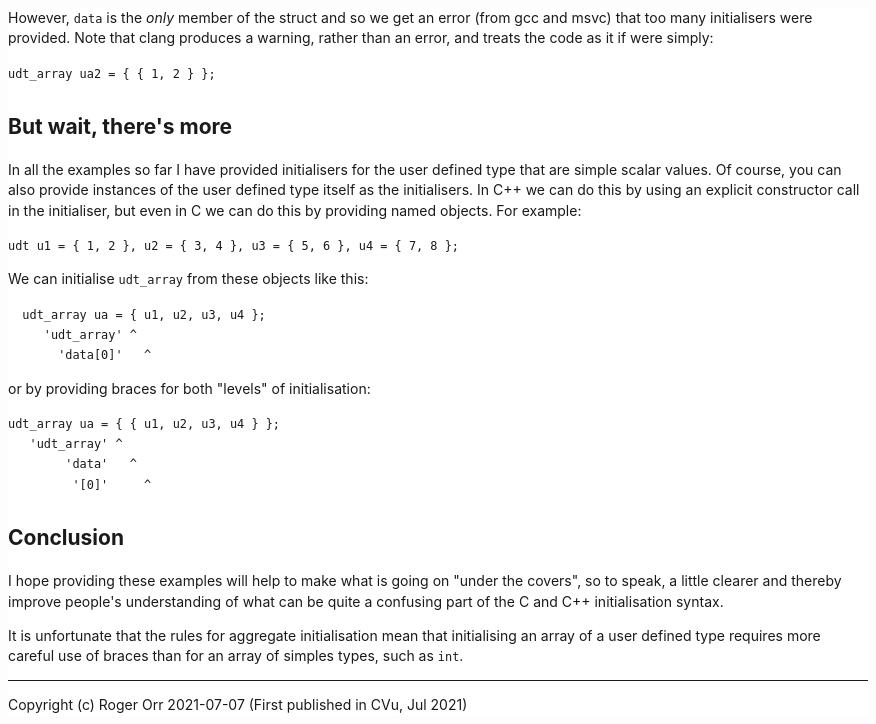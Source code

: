 However, `data` is the *only* member of the struct and so we get an error (from gcc and msvc) that too many
initialisers were provided. Note that clang produces a warning, rather than an error, and treats the code as it if were simply:

```
udt_array ua2 = { { 1, 2 } };
```

## But wait, there's more

In all the examples so far I have provided initialisers for the user defined type that are simple scalar values.
Of course, you can also provide instances of the user defined type itself as the initialisers. In C++ we can do
this by using an explicit constructor call in the initialiser, but even in C we can do this by providing named objects.
For example:

```
udt u1 = { 1, 2 }, u2 = { 3, 4 }, u3 = { 5, 6 }, u4 = { 7, 8 };
```
We can initialise `udt_array` from these objects like this:
```
  udt_array ua = { u1, u2, u3, u4 };
     'udt_array' ^
       'data[0]'   ^        
```
or by providing braces for both "levels" of initialisation:

```
udt_array ua = { { u1, u2, u3, u4 } };
   'udt_array' ^
        'data'   ^
         '[0]'     ^
```
## Conclusion

I hope providing these examples will help to make what is going on "under the covers", so to speak, a little
clearer and thereby improve people's understanding of what can be quite a confusing part of the C and C++
initialisation syntax.

It is unfortunate that the rules for aggregate initialisation mean that initialising an array of a user
defined type requires more careful use of braces than for an array of simples types, such as `int`.

<hr>
Copyright (c) Roger Orr 2021-07-07 (First published in CVu, Jul 2021)
